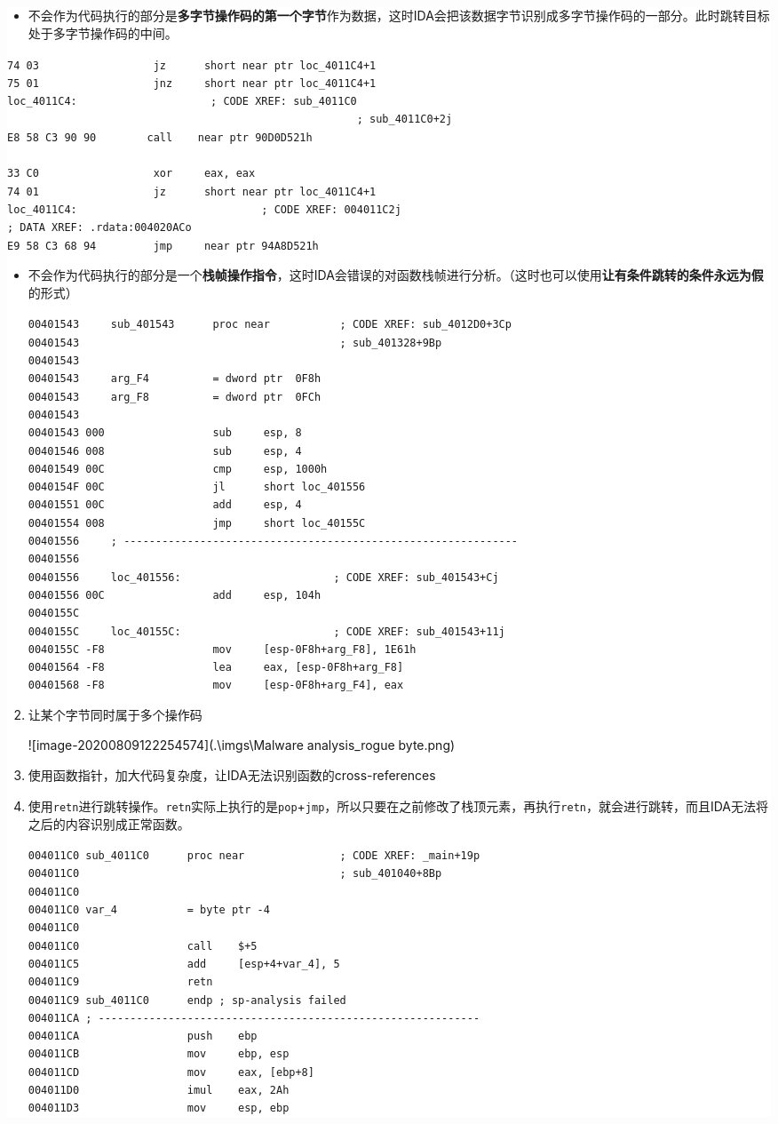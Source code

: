    - 不会作为代码执行的部分是**多字节操作码的第一个字节**作为数据，这时IDA会把该数据字节识别成多字节操作码的一部分。此时跳转目标处于多字节操作码的中间。

   ```assembly
   74 03                  jz      short near ptr loc_4011C4+1
   75 01                  jnz     short near ptr loc_4011C4+1
   loc_4011C4:                     ; CODE XREF: sub_4011C0
                                                          ; sub_4011C0+2j
   E8 58 C3 90 90        call    near ptr 90D0D521h
   
   33 C0                  xor     eax, eax
   74 01                  jz      short near ptr loc_4011C4+1
   loc_4011C4:                             ; CODE XREF: 004011C2j
   ; DATA XREF: .rdata:004020ACo
   E9 58 C3 68 94         jmp     near ptr 94A8D521h
   ```

   - 不会作为代码执行的部分是一个**栈帧操作指令**，这时IDA会错误的对函数栈帧进行分析。（这时也可以使用**让有条件跳转的条件永远为假**的形式）

     ```assembly
     00401543     sub_401543      proc near           ; CODE XREF: sub_4012D0+3Cp
     00401543                                         ; sub_401328+9Bp
     00401543
     00401543     arg_F4          = dword ptr  0F8h
     00401543     arg_F8          = dword ptr  0FCh
     00401543
     00401543 000                 sub     esp, 8
     00401546 008                 sub     esp, 4
     00401549 00C                 cmp     esp, 1000h
     0040154F 00C                 jl      short loc_401556
     00401551 00C                 add     esp, 4
     00401554 008                 jmp     short loc_40155C
     00401556     ; --------------------------------------------------------------
     00401556
     00401556     loc_401556:                        ; CODE XREF: sub_401543+Cj
     00401556 00C                 add     esp, 104h
     0040155C
     0040155C     loc_40155C:                        ; CODE XREF: sub_401543+11j
     0040155C -F8                 mov     [esp-0F8h+arg_F8], 1E61h
     00401564 -F8                 lea     eax, [esp-0F8h+arg_F8]
     00401568 -F8                 mov     [esp-0F8h+arg_F4], eax
     ```

     

2. 让某个字节同时属于多个操作码

   ![image-20200809122254574](.\imgs\Malware analysis_rogue byte.png)

3. 使用函数指针，加大代码复杂度，让IDA无法识别函数的cross-references

4. 使用`retn`进行跳转操作。`retn`实际上执行的是`pop`+`jmp`，所以只要在之前修改了栈顶元素，再执行`retn`，就会进行跳转，而且IDA无法将之后的内容识别成正常函数。

   ```assembly
   004011C0 sub_4011C0      proc near               ; CODE XREF: _main+19p
   004011C0                                         ; sub_401040+8Bp
   004011C0
   004011C0 var_4           = byte ptr -4
   004011C0
   004011C0                 call    $+5
   004011C5                 add     [esp+4+var_4], 5
   004011C9                 retn
   004011C9 sub_4011C0      endp ; sp-analysis failed
   004011CA ; ------------------------------------------------------------
   004011CA                 push    ebp
   004011CB                 mov     ebp, esp
   004011CD                 mov     eax, [ebp+8]
   004011D0                 imul    eax, 2Ah
   004011D3                 mov     esp, ebp
   ```